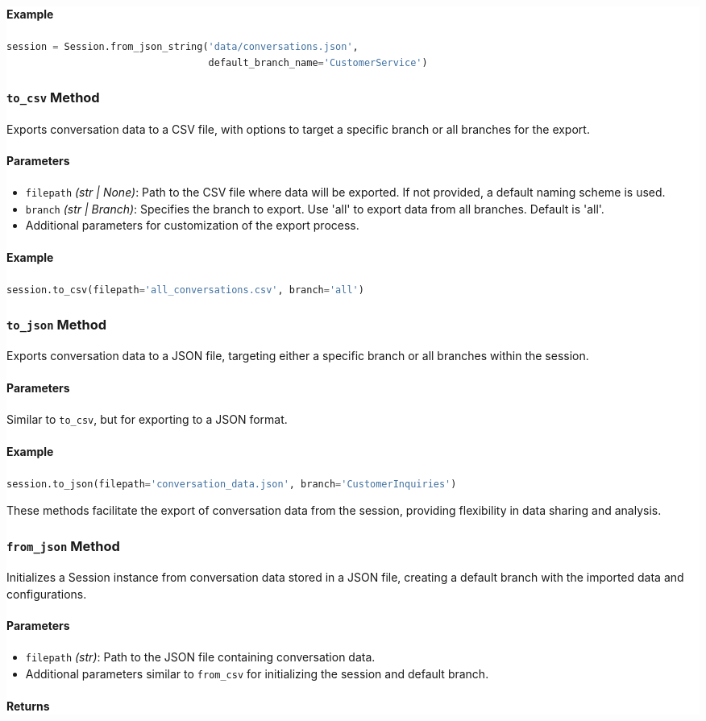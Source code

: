 #### Example

```python
session = Session.from_json_string('data/conversations.json',
                                   default_branch_name='CustomerService')
```

### `to_csv` Method

Exports conversation data to a CSV file, with options to target a specific branch or all branches for the export.

#### Parameters

- `filepath` _(str | None)_: Path to the CSV file where data will be exported. If not provided, a default naming scheme is used.
- `branch` _(str | Branch)_: Specifies the branch to export. Use 'all' to export data from all branches. Default is 'all'.
- Additional parameters for customization of the export process.

#### Example

```python
session.to_csv(filepath='all_conversations.csv', branch='all')
```

### `to_json` Method

Exports conversation data to a JSON file, targeting either a specific branch or all branches within the session.

#### Parameters

Similar to `to_csv`, but for exporting to a JSON format.

#### Example

```python
session.to_json(filepath='conversation_data.json', branch='CustomerInquiries')
```

These methods facilitate the export of conversation data from the session, providing flexibility in data sharing and analysis.

### `from_json` Method

Initializes a Session instance from conversation data stored in a JSON file, creating a default branch with the imported data and configurations.

#### Parameters

- `filepath` _(str)_: Path to the JSON file containing conversation data.
- Additional parameters similar to `from_csv` for initializing the session and default branch.

#### Returns

